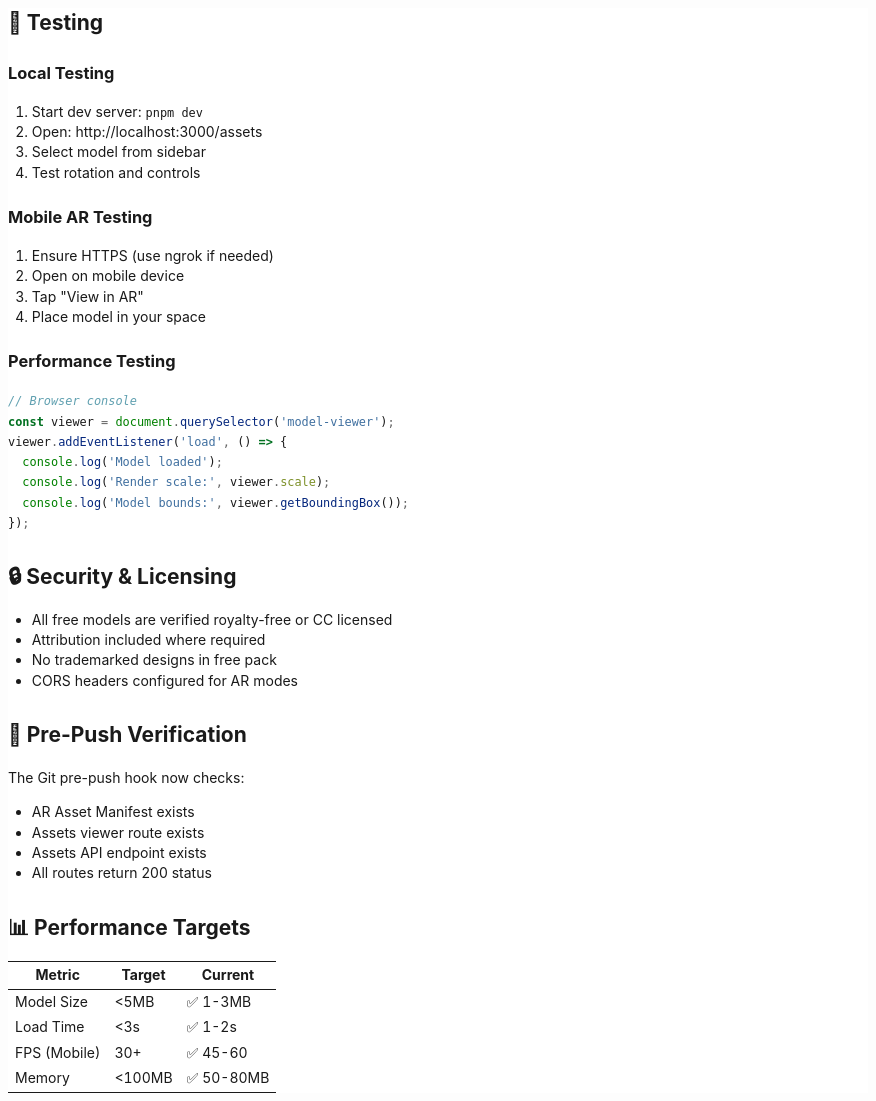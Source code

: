 ## 🧪 Testing

### Local Testing
1. Start dev server: `pnpm dev`
2. Open: http://localhost:3000/assets
3. Select model from sidebar
4. Test rotation and controls

### Mobile AR Testing
1. Ensure HTTPS (use ngrok if needed)
2. Open on mobile device
3. Tap "View in AR"
4. Place model in your space

### Performance Testing
```javascript
// Browser console
const viewer = document.querySelector('model-viewer');
viewer.addEventListener('load', () => {
  console.log('Model loaded');
  console.log('Render scale:', viewer.scale);
  console.log('Model bounds:', viewer.getBoundingBox());
});
```

## 🔒 Security & Licensing

- All free models are verified royalty-free or CC licensed
- Attribution included where required
- No trademarked designs in free pack
- CORS headers configured for AR modes

## 🚦 Pre-Push Verification

The Git pre-push hook now checks:
- AR Asset Manifest exists
- Assets viewer route exists
- Assets API endpoint exists
- All routes return 200 status

## 📊 Performance Targets

| Metric | Target | Current |
|--------|--------|---------|
| Model Size | <5MB | ✅ 1-3MB |
| Load Time | <3s | ✅ 1-2s |
| FPS (Mobile) | 30+ | ✅ 45-60 |
| Memory | <100MB | ✅ 50-80MB |
